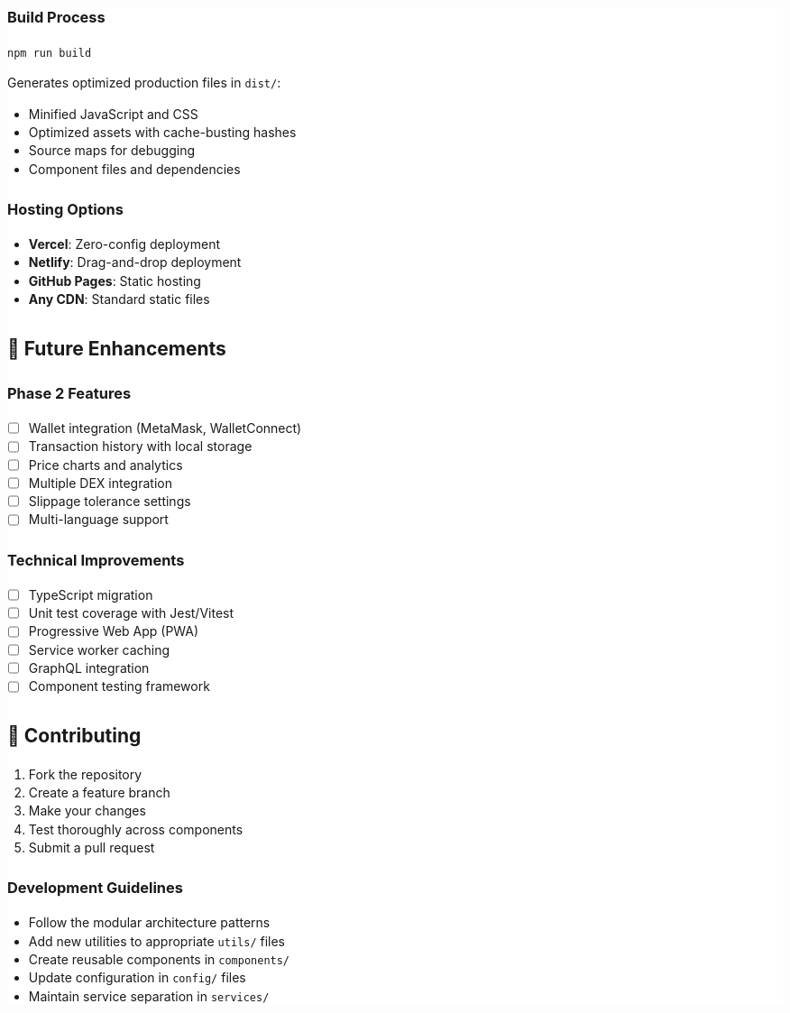 ### Build Process

```bash
npm run build
```

Generates optimized production files in `dist/`:

- Minified JavaScript and CSS
- Optimized assets with cache-busting hashes
- Source maps for debugging
- Component files and dependencies

### Hosting Options

- **Vercel**: Zero-config deployment
- **Netlify**: Drag-and-drop deployment
- **GitHub Pages**: Static hosting
- **Any CDN**: Standard static files

## 🔄 Future Enhancements

### Phase 2 Features

- [ ] Wallet integration (MetaMask, WalletConnect)
- [ ] Transaction history with local storage
- [ ] Price charts and analytics
- [ ] Multiple DEX integration
- [ ] Slippage tolerance settings
- [ ] Multi-language support

### Technical Improvements

- [ ] TypeScript migration
- [ ] Unit test coverage with Jest/Vitest
- [ ] Progressive Web App (PWA)
- [ ] Service worker caching
- [ ] GraphQL integration
- [ ] Component testing framework

## 🤝 Contributing

1. Fork the repository
2. Create a feature branch
3. Make your changes
4. Test thoroughly across components
5. Submit a pull request

### Development Guidelines

- Follow the modular architecture patterns
- Add new utilities to appropriate `utils/` files
- Create reusable components in `components/`
- Update configuration in `config/` files
- Maintain service separation in `services/`
